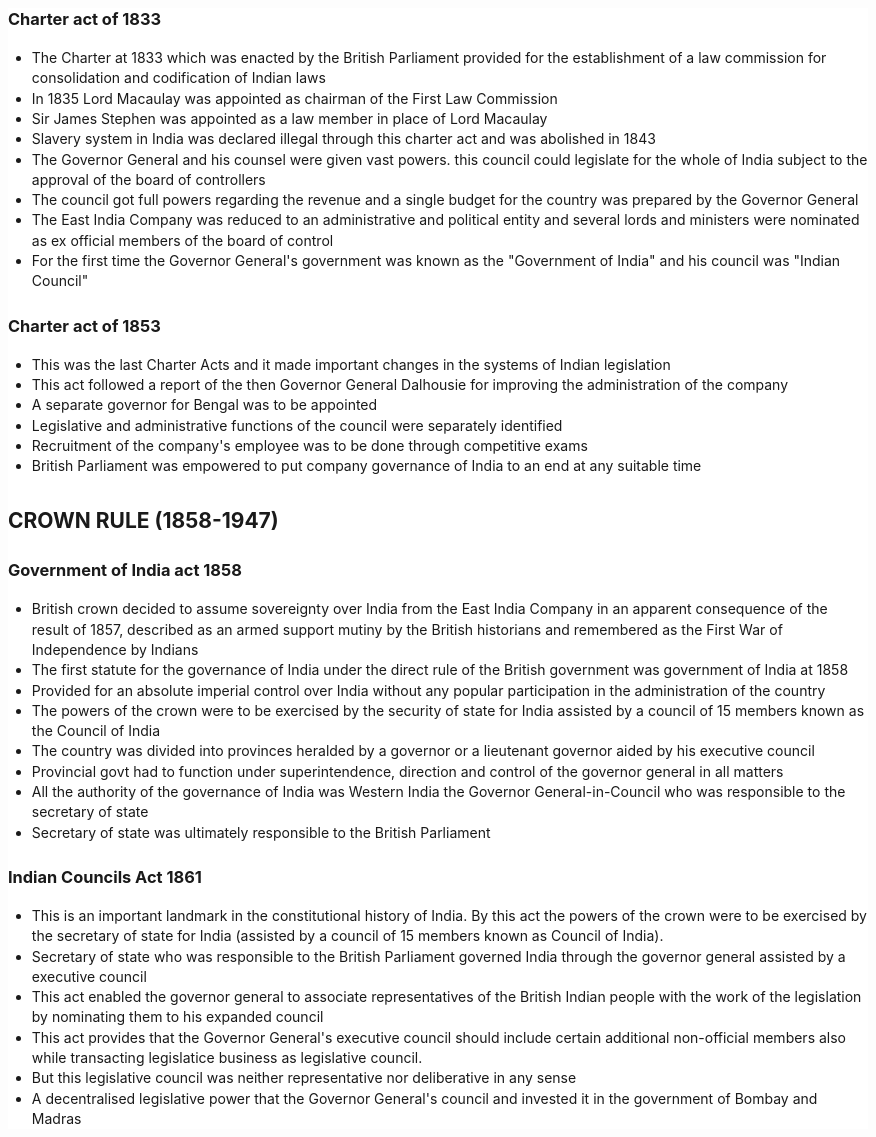 ### Charter act of 1833

- The Charter at 1833 which was enacted by the British Parliament provided for the establishment of a law commission for consolidation and  codification of Indian laws
- In 1835 Lord Macaulay was appointed as chairman of the First Law Commission
- Sir James Stephen was appointed as a law member in place of Lord Macaulay
- Slavery system in India was declared illegal through this charter act and was abolished in 1843
- The Governor General and his counsel were given vast powers. this council could legislate for the whole of India subject to the approval of the board of controllers
- The council got full powers regarding the revenue and a single budget for the country was prepared by the Governor General
- The East India Company was reduced to an administrative and political entity and several lords and ministers were nominated as ex official members of the board of control
- For the first time the Governor General's government was known as the "Government of India" and his council was "Indian Council"

### Charter act of 1853

- This was the last Charter Acts and it made important changes in the systems of Indian legislation
- This act followed a report of the then Governor General Dalhousie for improving the administration of the company
- A separate governor for Bengal was to be appointed
- Legislative and administrative functions of the council were separately identified
- Recruitment of the company's employee was to be done through competitive exams
- British Parliament was empowered to put company governance of India to an end at any suitable time

## CROWN RULE (1858-1947)

### Government of India act 1858

- British crown decided to assume sovereignty over India from the East India Company in an apparent consequence of the result of 1857, described as an armed support mutiny by the British historians and remembered as the First War of Independence by Indians
- The first statute for the governance of India under the direct rule of the British government was government of India at 1858
- Provided for an absolute imperial control over India without any popular participation in the administration of the country
- The powers of the crown were to be exercised by the security of state for India assisted by a council of 15 members known as the Council of India
- The country was divided into provinces heralded by a governor or a lieutenant governor aided by his executive council
- Provincial govt had to function under superintendence, direction and control of the governor general in all matters
- All the authority of the governance of India was Western India the Governor General-in-Council who was responsible to the secretary of state
- Secretary of state was ultimately responsible to the British Parliament

### Indian Councils Act 1861

- This is an important landmark in the constitutional history of India. By this act the powers of the crown were to be exercised by the secretary of state for India (assisted by a council of 15 members known as Council of India).
- Secretary of state who was responsible to the British Parliament governed India through the governor general assisted by a executive council
- This act enabled the governor general to associate representatives of the British Indian people with the work of the legislation by nominating them to his expanded council
- This act provides that the Governor General's executive council should include certain additional non-official members also while transacting legislatice business as legislative council.
- But this legislative council was neither representative nor deliberative in any sense
- A decentralised legislative power that the Governor General's council and invested it in the government of Bombay and Madras
